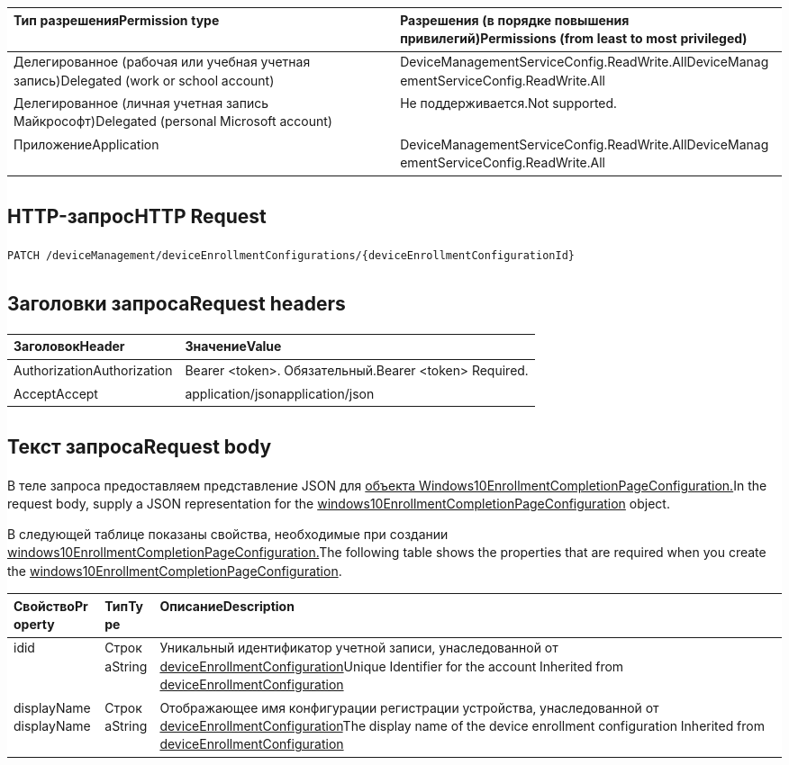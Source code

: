 |<span data-ttu-id="d89da-111">Тип разрешения</span><span class="sxs-lookup"><span data-stu-id="d89da-111">Permission type</span></span>|<span data-ttu-id="d89da-112">Разрешения (в порядке повышения привилегий)</span><span class="sxs-lookup"><span data-stu-id="d89da-112">Permissions (from least to most privileged)</span></span>|
|:---|:---|
|<span data-ttu-id="d89da-113">Делегированное (рабочая или учебная учетная запись)</span><span class="sxs-lookup"><span data-stu-id="d89da-113">Delegated (work or school account)</span></span>|<span data-ttu-id="d89da-114">DeviceManagementServiceConfig.ReadWrite.All</span><span class="sxs-lookup"><span data-stu-id="d89da-114">DeviceManagementServiceConfig.ReadWrite.All</span></span>|
|<span data-ttu-id="d89da-115">Делегированное (личная учетная запись Майкрософт)</span><span class="sxs-lookup"><span data-stu-id="d89da-115">Delegated (personal Microsoft account)</span></span>|<span data-ttu-id="d89da-116">Не поддерживается.</span><span class="sxs-lookup"><span data-stu-id="d89da-116">Not supported.</span></span>|
|<span data-ttu-id="d89da-117">Приложение</span><span class="sxs-lookup"><span data-stu-id="d89da-117">Application</span></span>|<span data-ttu-id="d89da-118">DeviceManagementServiceConfig.ReadWrite.All</span><span class="sxs-lookup"><span data-stu-id="d89da-118">DeviceManagementServiceConfig.ReadWrite.All</span></span>|

## <a name="http-request"></a><span data-ttu-id="d89da-119">HTTP-запрос</span><span class="sxs-lookup"><span data-stu-id="d89da-119">HTTP Request</span></span>

``` http
PATCH /deviceManagement/deviceEnrollmentConfigurations/{deviceEnrollmentConfigurationId}
```

## <a name="request-headers"></a><span data-ttu-id="d89da-120">Заголовки запроса</span><span class="sxs-lookup"><span data-stu-id="d89da-120">Request headers</span></span>
|<span data-ttu-id="d89da-121">Заголовок</span><span class="sxs-lookup"><span data-stu-id="d89da-121">Header</span></span>|<span data-ttu-id="d89da-122">Значение</span><span class="sxs-lookup"><span data-stu-id="d89da-122">Value</span></span>|
|:---|:---|
|<span data-ttu-id="d89da-123">Authorization</span><span class="sxs-lookup"><span data-stu-id="d89da-123">Authorization</span></span>|<span data-ttu-id="d89da-124">Bearer &lt;token&gt;. Обязательный.</span><span class="sxs-lookup"><span data-stu-id="d89da-124">Bearer &lt;token&gt; Required.</span></span>|
|<span data-ttu-id="d89da-125">Accept</span><span class="sxs-lookup"><span data-stu-id="d89da-125">Accept</span></span>|<span data-ttu-id="d89da-126">application/json</span><span class="sxs-lookup"><span data-stu-id="d89da-126">application/json</span></span>|

## <a name="request-body"></a><span data-ttu-id="d89da-127">Текст запроса</span><span class="sxs-lookup"><span data-stu-id="d89da-127">Request body</span></span>
<span data-ttu-id="d89da-128">В теле запроса предоставляем представление JSON для [объекта Windows10EnrollmentCompletionPageConfiguration.](../resources/intune-onboarding-windows10enrollmentcompletionpageconfiguration.md)</span><span class="sxs-lookup"><span data-stu-id="d89da-128">In the request body, supply a JSON representation for the [windows10EnrollmentCompletionPageConfiguration](../resources/intune-onboarding-windows10enrollmentcompletionpageconfiguration.md) object.</span></span>

<span data-ttu-id="d89da-129">В следующей таблице показаны свойства, необходимые при создании [windows10EnrollmentCompletionPageConfiguration.](../resources/intune-onboarding-windows10enrollmentcompletionpageconfiguration.md)</span><span class="sxs-lookup"><span data-stu-id="d89da-129">The following table shows the properties that are required when you create the [windows10EnrollmentCompletionPageConfiguration](../resources/intune-onboarding-windows10enrollmentcompletionpageconfiguration.md).</span></span>

|<span data-ttu-id="d89da-130">Свойство</span><span class="sxs-lookup"><span data-stu-id="d89da-130">Property</span></span>|<span data-ttu-id="d89da-131">Тип</span><span class="sxs-lookup"><span data-stu-id="d89da-131">Type</span></span>|<span data-ttu-id="d89da-132">Описание</span><span class="sxs-lookup"><span data-stu-id="d89da-132">Description</span></span>|
|:---|:---|:---|
|<span data-ttu-id="d89da-133">id</span><span class="sxs-lookup"><span data-stu-id="d89da-133">id</span></span>|<span data-ttu-id="d89da-134">Строка</span><span class="sxs-lookup"><span data-stu-id="d89da-134">String</span></span>|<span data-ttu-id="d89da-135">Уникальный идентификатор учетной записи, унаследованной от [deviceEnrollmentConfiguration](../resources/intune-shared-deviceenrollmentconfiguration.md)</span><span class="sxs-lookup"><span data-stu-id="d89da-135">Unique Identifier for the account Inherited from [deviceEnrollmentConfiguration](../resources/intune-shared-deviceenrollmentconfiguration.md)</span></span>|
|<span data-ttu-id="d89da-136">displayName</span><span class="sxs-lookup"><span data-stu-id="d89da-136">displayName</span></span>|<span data-ttu-id="d89da-137">Строка</span><span class="sxs-lookup"><span data-stu-id="d89da-137">String</span></span>|<span data-ttu-id="d89da-138">Отображающее имя конфигурации регистрации устройства, унаследованной от [deviceEnrollmentConfiguration](../resources/intune-shared-deviceenrollmentconfiguration.md)</span><span class="sxs-lookup"><span data-stu-id="d89da-138">The display name of the device enrollment configuration Inherited from [deviceEnrollmentConfiguration](../resources/intune-shared-deviceenrollmentconfiguration.md)</span></span>|
